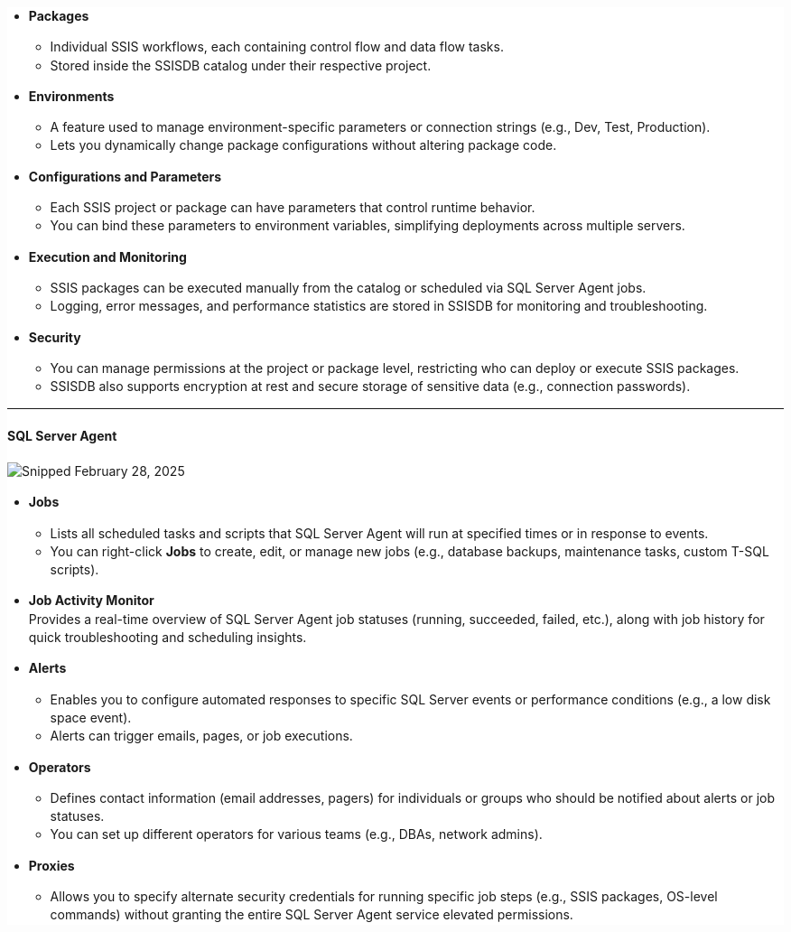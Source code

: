 - **Packages**  
  - Individual SSIS workflows, each containing control flow and data flow tasks.  
  - Stored inside the SSISDB catalog under their respective project.

- **Environments**  
  - A feature used to manage environment-specific parameters or connection strings (e.g., Dev, Test, Production).  
  - Lets you dynamically change package configurations without altering package code.

- **Configurations and Parameters**  
  - Each SSIS project or package can have parameters that control runtime behavior.  
  - You can bind these parameters to environment variables, simplifying deployments across multiple servers.

- **Execution and Monitoring**  
  - SSIS packages can be executed manually from the catalog or scheduled via SQL Server Agent jobs.  
  - Logging, error messages, and performance statistics are stored in SSISDB for monitoring and troubleshooting.

- **Security**  
  - You can manage permissions at the project or package level, restricting who can deploy or execute SSIS packages.  
  - SSISDB also supports encryption at rest and secure storage of sensitive data (e.g., connection passwords).

------------------------- ------------------------- -------------------------

#### SQL Server Agent

<img src="https://github.com/user-attachments/assets/bac9a298-7017-4063-875a-afe484652b6b" width="800" title="Snipped February 28, 2025" />

- **Jobs**  
  - Lists all scheduled tasks and scripts that SQL Server Agent will run at specified times or in response to events.  
  - You can right-click **Jobs** to create, edit, or manage new jobs (e.g., database backups, maintenance tasks, custom T-SQL scripts).

- **Job Activity Monitor**  
  Provides a real-time overview of SQL Server Agent job statuses (running, succeeded, failed, etc.), along with job history for quick troubleshooting and scheduling insights.
  
- **Alerts**  
  - Enables you to configure automated responses to specific SQL Server events or performance conditions (e.g., a low disk space event).  
  - Alerts can trigger emails, pages, or job executions.

- **Operators**  
  - Defines contact information (email addresses, pagers) for individuals or groups who should be notified about alerts or job statuses.  
  - You can set up different operators for various teams (e.g., DBAs, network admins).

- **Proxies**  
  - Allows you to specify alternate security credentials for running specific job steps (e.g., SSIS packages, OS-level commands) without granting the entire SQL Server Agent service elevated permissions.
